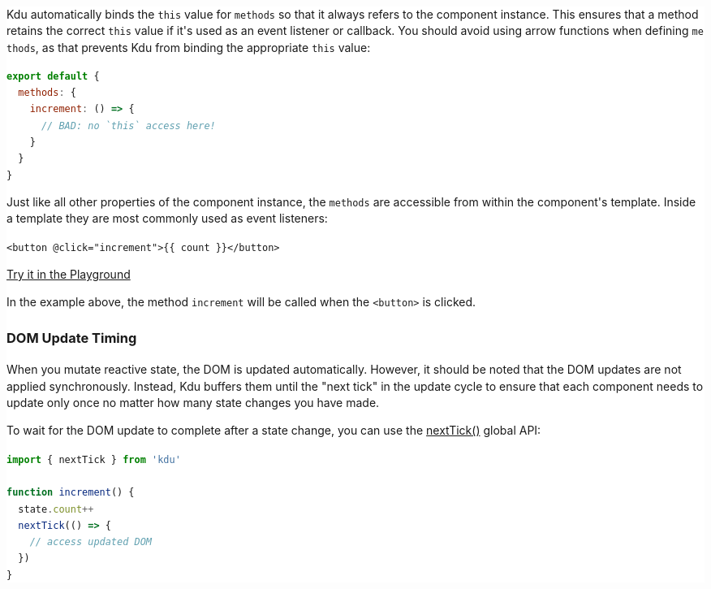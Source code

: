 Kdu automatically binds the `this` value for `methods` so that it always refers to the component instance. This ensures that a method retains the correct `this` value if it's used as an event listener or callback. You should avoid using arrow functions when defining `methods`, as that prevents Kdu from binding the appropriate `this` value:

```js
export default {
  methods: {
    increment: () => {
      // BAD: no `this` access here!
    }
  }
}
```

Just like all other properties of the component instance, the `methods` are accessible from within the component's template. Inside a template they are most commonly used as event listeners:

```kdu-html
<button @click="increment">{{ count }}</button>
```

[Try it in the Playground](https://kdujs-sfc.web.app/#eNplkN2KwyAQhV9lmKtd2pi9Dtmy+x7eGDMltvEHndCFkHdfTUhaKIh6xuOnZ2b8DUHc+wkbbJOOJvBFOvoLPjL0dFXTyDBLB9ArVh+f2x4gEk/R7QpA+8lxA1+bXsqynMtsiQffp2a3GqcjWXL8ZAHwYJJYEafTO6HUqX/6V/cLZ7VKl0dbHxGyYLJhVExZAbTdxOwd/OjR6Pu3xAMg8TLPWwBYlrbejPlSWx8EPKOxpSeVVUHckne5X+t3Mmg9SBKPjBJzQ4uWODCH1NR1LtxSla5aPKgTKoRSETG/aSwJSrbqon8kihkucU+Eyz8mc4tH)

In the example above, the method `increment` will be called when the `<button>` is clicked.

</div>

### DOM Update Timing

When you mutate reactive state, the DOM is updated automatically. However, it should be noted that the DOM updates are not applied synchronously. Instead, Kdu buffers them until the "next tick" in the update cycle to ensure that each component needs to update only once no matter how many state changes you have made.

To wait for the DOM update to complete after a state change, you can use the [nextTick()](/api/general.html#nexttick) global API:

<div class="composition-api">

```js
import { nextTick } from 'kdu'

function increment() {
  state.count++
  nextTick(() => {
    // access updated DOM
  })
}
```

</div>
<div class="options-api">

